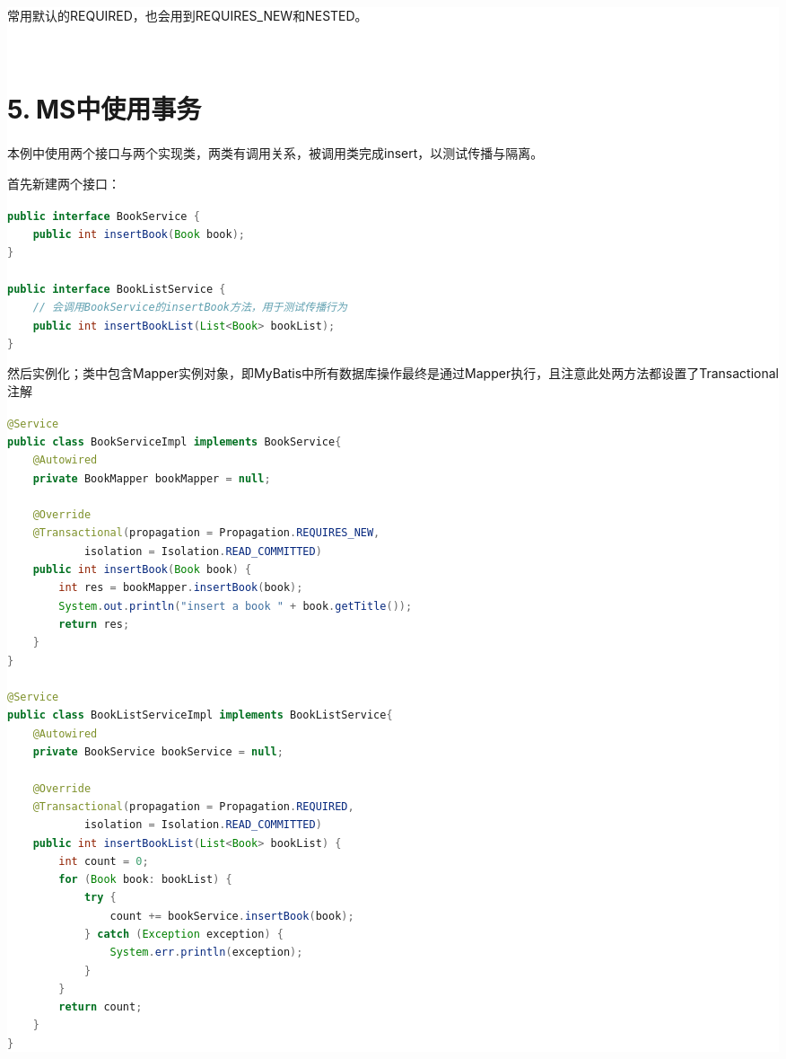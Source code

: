 常用默认的REQUIRED，也会用到REQUIRES_NEW和NESTED。

&nbsp;

# 5. MS中使用事务

本例中使用两个接口与两个实现类，两类有调用关系，被调用类完成insert，以测试传播与隔离。

首先新建两个接口：

```java
public interface BookService {
    public int insertBook(Book book);
}

public interface BookListService {
    // 会调用BookService的insertBook方法，用于测试传播行为
    public int insertBookList(List<Book> bookList);
}
```

然后实例化；类中包含Mapper实例对象，即MyBatis中所有数据库操作最终是通过Mapper执行，且注意此处两方法都设置了Transactional注解

```java
@Service
public class BookServiceImpl implements BookService{
    @Autowired
    private BookMapper bookMapper = null;

    @Override
    @Transactional(propagation = Propagation.REQUIRES_NEW,
            isolation = Isolation.READ_COMMITTED)
    public int insertBook(Book book) {
        int res = bookMapper.insertBook(book);
        System.out.println("insert a book " + book.getTitle());
        return res;
    }
}

@Service
public class BookListServiceImpl implements BookListService{
    @Autowired
    private BookService bookService = null;

    @Override
    @Transactional(propagation = Propagation.REQUIRED,
            isolation = Isolation.READ_COMMITTED)
    public int insertBookList(List<Book> bookList) {
        int count = 0;
        for (Book book: bookList) {
            try {
                count += bookService.insertBook(book);
            } catch (Exception exception) {
                System.err.println(exception);
            }
        }
        return count;
    }
}
```
